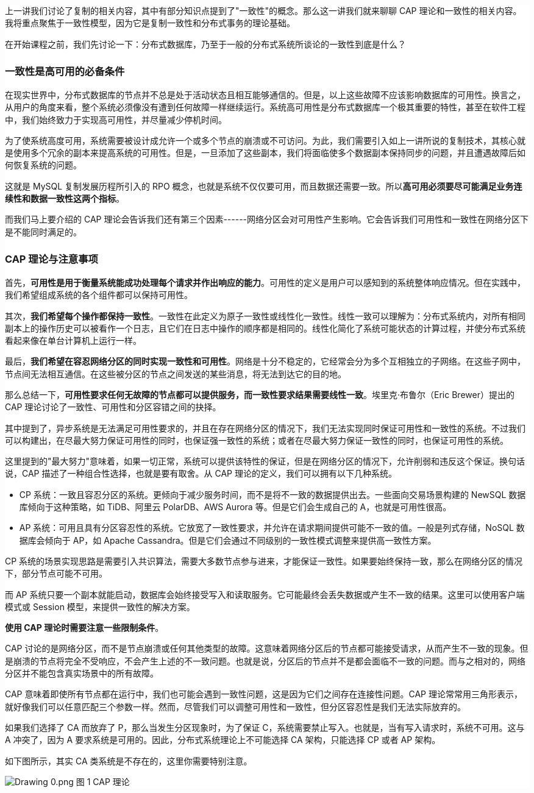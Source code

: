 上一讲我们讨论了复制的相关内容，其中有部分知识点提到了"一致性"的概念。那么这一讲我们就来聊聊 CAP 理论和一致性的相关内容。我将重点聚焦于一致性模型，因为它是复制一致性和分布式事务的理论基础。

在开始课程之前，我们先讨论一下：分布式数据库，乃至于一般的分布式系统所谈论的一致性到底是什么？

### 一致性是高可用的必备条件

在现实世界中，分布式数据库的节点并不总是处于活动状态且相互能够通信的。但是，以上这些故障不应该影响数据库的可用性。换言之，从用户的角度来看，整个系统必须像没有遭到任何故障一样继续运行。系统高可用性是分布式数据库一个极其重要的特性，甚至在软件工程中，我们始终致力于实现高可用性，并尽量减少停机时间。

为了使系统高度可用，系统需要被设计成允许一个或多个节点的崩溃或不可访问。为此，我们需要引入如上一讲所说的复制技术，其核心就是使用多个冗余的副本来提高系统的可用性。但是，一旦添加了这些副本，我们将面临使多个数据副本保持同步的问题，并且遭遇故障后如何恢复系统的问题。

这就是 MySQL 复制发展历程所引入的 RPO 概念，也就是系统不仅仅要可用，而且数据还需要一致。所以**高可用必须要尽可能满足业务连续性和数据一致性这两个指标**。

而我们马上要介绍的 CAP 理论会告诉我们还有第三个因素------网络分区会对可用性产生影响。它会告诉我们可用性和一致性在网络分区下是不能同时满足的。

### CAP 理论与注意事项

首先，**可用性是用于衡量系统能成功处理每个请求并作出响应的能力**。可用性的定义是用户可以感知到的系统整体响应情况。但在实践中，我们希望组成系统的各个组件都可以保持可用性。

其次，**我们希望每个操作都保持一致性**。一致性在此定义为原子一致性或线性化一致性。线性一致可以理解为：分布式系统内，对所有相同副本上的操作历史可以被看作一个日志，且它们在日志中操作的顺序都是相同的。线性化简化了系统可能状态的计算过程，并使分布式系统看起来像在单台计算机上运行一样。

最后，**我们希望在容忍网络分区的同时实现一致性和可用性**。网络是十分不稳定的，它经常会分为多个互相独立的子网络。在这些子网中，节点间无法相互通信。在这些被分区的节点之间发送的某些消息，将无法到达它的目的地。

那么总结一下，**可用性要求任何无故障的节点都可以提供服务，而一致性要求结果需要线性一致**。埃里克·布鲁尔（Eric Brewer）提出的 CAP 理论讨论了一致性、可用性和分区容错之间的抉择。

其中提到了，异步系统是无法满足可用性要求的，并且在存在网络分区的情况下，我们无法实现同时保证可用性和一致性的系统。不过我们可以构建出，在尽最大努力保证可用性的同时，也保证强一致性的系统；或者在尽最大努力保证一致性的同时，也保证可用性的系统。

这里提到的"最大努力"意味着，如果一切正常，系统可以提供该特性的保证，但是在网络分区的情况下，允许削弱和违反这个保证。换句话说，CAP 描述了一种组合性选择，也就是要有取舍。从 CAP 理论的定义，我们可以拥有以下几种系统。

* CP 系统：一致且容忍分区的系统。更倾向于减少服务时间，而不是将不一致的数据提供出去。一些面向交易场景构建的 NewSQL 数据库倾向于这种策略，如 TiDB、阿里云 PolarDB、AWS Aurora 等。但是它们会生成自己的 A，也就是可用性很高。

* AP 系统：可用且具有分区容忍性的系统。它放宽了一致性要求，并允许在请求期间提供可能不一致的值。一般是列式存储，NoSQL 数据库会倾向于 AP，如 Apache Cassandra。但是它们会通过不同级别的一致性模式调整来提供高一致性方案。

CP 系统的场景实现思路是需要引入共识算法，需要大多数节点参与进来，才能保证一致性。如果要始终保持一致，那么在网络分区的情况下，部分节点可能不可用。

而 AP 系统只要一个副本就能启动，数据库会始终接受写入和读取服务。它可能最终会丢失数据或产生不一致的结果。这里可以使用客户端模式或 Session 模型，来提供一致性的解决方案。

**使用 CAP 理论时需要注意一些限制条件**。

CAP 讨论的是网络分区，而不是节点崩溃或任何其他类型的故障。这意味着网络分区后的节点都可能接受请求，从而产生不一致的现象。但是崩溃的节点将完全不受响应，不会产生上述的不一致问题。也就是说，分区后的节点并不是都会面临不一致的问题。而与之相对的，网络分区并不能包含真实场景中的所有故障。

CAP 意味着即使所有节点都在运行中，我们也可能会遇到一致性问题，这是因为它们之间存在连接性问题。CAP 理论常常用三角形表示，就好像我们可以任意匹配三个参数一样。然而，尽管我们可以调整可用性和一致性，但分区容忍性是我们无法实际放弃的。

如果我们选择了 CA 而放弃了 P，那么当发生分区现象时，为了保证 C，系统需要禁止写入。也就是，当有写入请求时，系统不可用。这与 A 冲突了，因为 A 要求系统是可用的。因此，分布式系统理论上不可能选择 CA 架构，只能选择 CP 或者 AP 架构。

如下图所示，其实 CA 类系统是不存在的，这里你需要特别注意。

<Image alt="Drawing 0.png" src="https://s0.lgstatic.com/i/image2/M01/07/D4/Cip5yGAJWLmAJW7kAABPImLZRig108.png"/>  
图 1 CAP 理论
